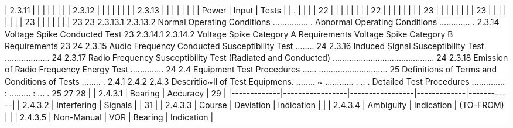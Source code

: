 | 2.3.11         |                 |                 |               |               |        |       |
| 2.3.12         |                 |                 |               |               |        |       |
| 2.3.13         |                 |                 |               |               |        |       |
| Power          | Input           | Tests           |               | .             |        |       |
| 22             |                 |                 |               |               |        |       |
| 22             |                 |                 |               |               |        |       |
| 23             |                 |                 |               |               |        |       |
| 23             |                 |                 |               |               |        |       |
| 23             |                 |                 |               |               |        |       |
23 
23 
2.3.13.1 
2.3.13.2 
Normal Operating Conditions ............... 
. 
Abnormal Operating Conditions ............. 
. 
2.3.14 Voltage Spike Conducted Test 
23 
2.3.14.1 2.3.14.2 
Voltage Spike Category A Requirements 
Voltage Spike Category B Requirements 
23 24 
2.3.15 Audio Frequency Conducted Susceptibility Test ........ 
24 
2.3.16 Induced Signal Susceptibility Test ................... 
24 
2.3.17 Radio Frequency Susceptibility Test (Radiated and 
Conducted) ........................................... 
24 
2.3.18 Emission of Radio Frequency Energy Test .............. 
24 
2.4 Equipment Test Procedures ...... ............................. 
25 
Definitions of Terms and Conditions of Tests ........ 
. 
2.4.1 2.4.2 
2.4.3 
Descritlio~Il of Test Equipmens. ........ 
~ ............ 
: .. . 
Detailed Test Procedures .............. 
: ......... 
: ... 
. 
25 
27 
28 
|             | 2.4.3.1         | Bearing         | Accuracy    | 29         |
|-------------|-----------------|-----------------|-------------|------------|
| 2.4.3.2     | Interfering     | Signals         |             | 31         |
| 2.4.3.3     | Course          | Deviation       | Indication  |            |
| 2.4.3.4     | Ambiguity       | Indication      | (TO-FROM)   |            |
| 2.4.3.5     | Non-Manual      | VOR             | Bearing     | Indication |